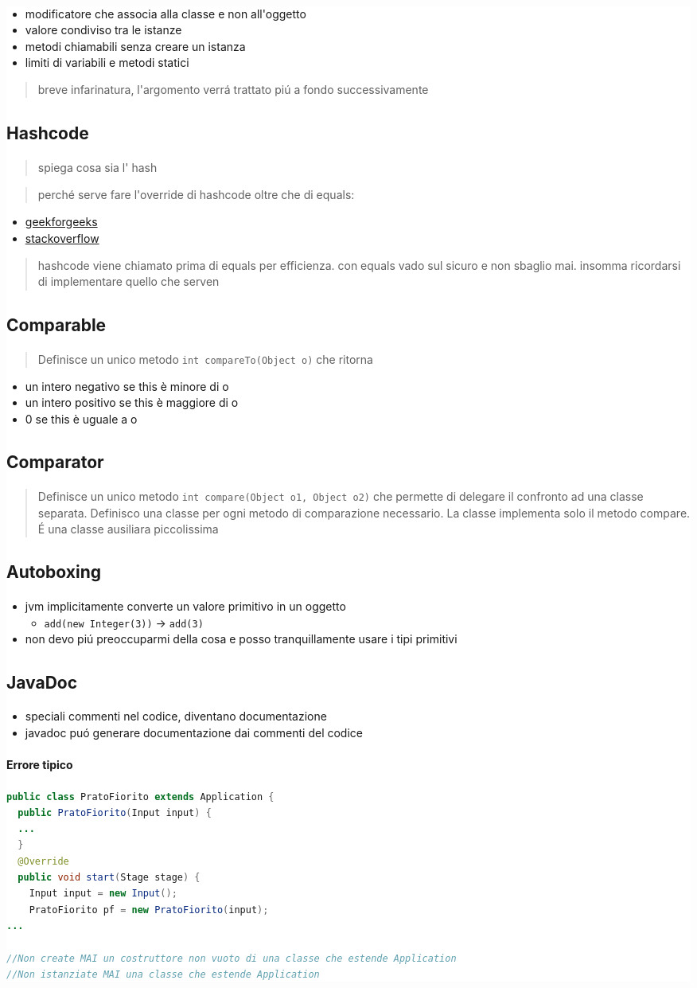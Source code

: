 * modificatore che associa alla classe e non all'oggetto
* valore condiviso tra le istanze
* metodi chiamabili senza creare un istanza
* limiti di variabili e metodi statici

> breve infarinatura, l'argomento verrá trattato piú a fondo successivamente

## Hashcode
> spiega cosa sia l' hash

> perché serve fare l'override di hashcode oltre che di equals:

- [geekforgeeks](https://www.geeksforgeeks.org/override-equalsobject-hashcode-method/)
- [stackoverflow](https://stackoverflow.com/questions/2265503/why-do-i-need-to-override-the-equals-and-hashcode-methods-in-java)

> hashcode viene chiamato prima di equals per efficienza. con equals vado sul sicuro e non sbaglio mai. insomma ricordarsi di implementare quello che serven

## Comparable

> Definisce un unico metodo
`int compareTo(Object o)`
che ritorna
- un intero negativo se this è minore di o
- un intero positivo se this è maggiore di o
- 0 se this è uguale a o

## Comparator

> Definisce un unico metodo
`int compare(Object o1, Object o2)`
che permette di delegare il confronto ad una classe separata. Definisco una classe per ogni metodo di comparazione necessario. La classe implementa solo il metodo compare. É una classe ausiliara piccolissima

## Autoboxing

- jvm implicitamente converte un valore primitivo in un oggetto
    - `add(new Integer(3))` -> `add(3)`
- non devo piú preoccuparmi della cosa e posso tranquillamente usare i tipi primitivi

## JavaDoc

- speciali commenti nel codice, diventano documentazione
- javadoc puó generare documentazione dai commenti del codice

#### Errore tipico

```java
public class PratoFiorito extends Application {
  public PratoFiorito(Input input) {
  ...
  }
  @Override
  public void start(Stage stage) {
    Input input = new Input();
    PratoFiorito pf = new PratoFiorito(input);
...

//Non create MAI un costruttore non vuoto di una classe che estende Application
//Non istanziate MAI una classe che estende Application
```
